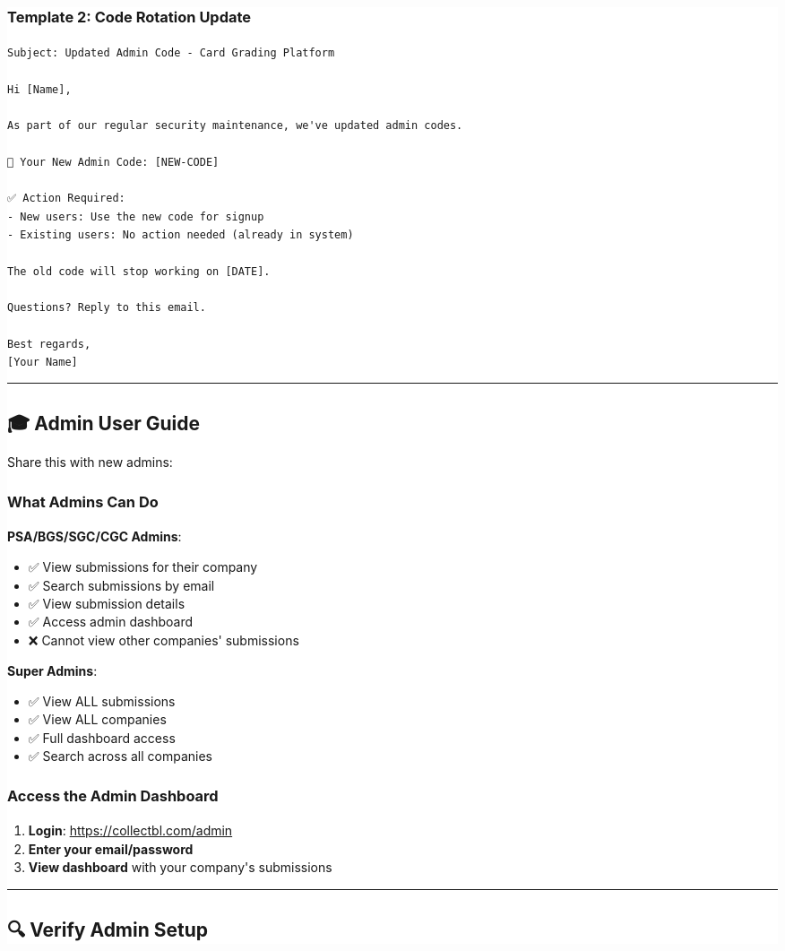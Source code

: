 ### Template 2: Code Rotation Update

```
Subject: Updated Admin Code - Card Grading Platform

Hi [Name],

As part of our regular security maintenance, we've updated admin codes.

🔐 Your New Admin Code: [NEW-CODE]

✅ Action Required:
- New users: Use the new code for signup
- Existing users: No action needed (already in system)

The old code will stop working on [DATE].

Questions? Reply to this email.

Best regards,
[Your Name]
```

---

## 🎓 Admin User Guide

Share this with new admins:

### What Admins Can Do

**PSA/BGS/SGC/CGC Admins**:
- ✅ View submissions for their company
- ✅ Search submissions by email
- ✅ View submission details
- ✅ Access admin dashboard
- ❌ Cannot view other companies' submissions

**Super Admins**:
- ✅ View ALL submissions
- ✅ View ALL companies
- ✅ Full dashboard access
- ✅ Search across all companies

### Access the Admin Dashboard

1. **Login**: https://collectbl.com/admin
2. **Enter your email/password**
3. **View dashboard** with your company's submissions

---

## 🔍 Verify Admin Setup
